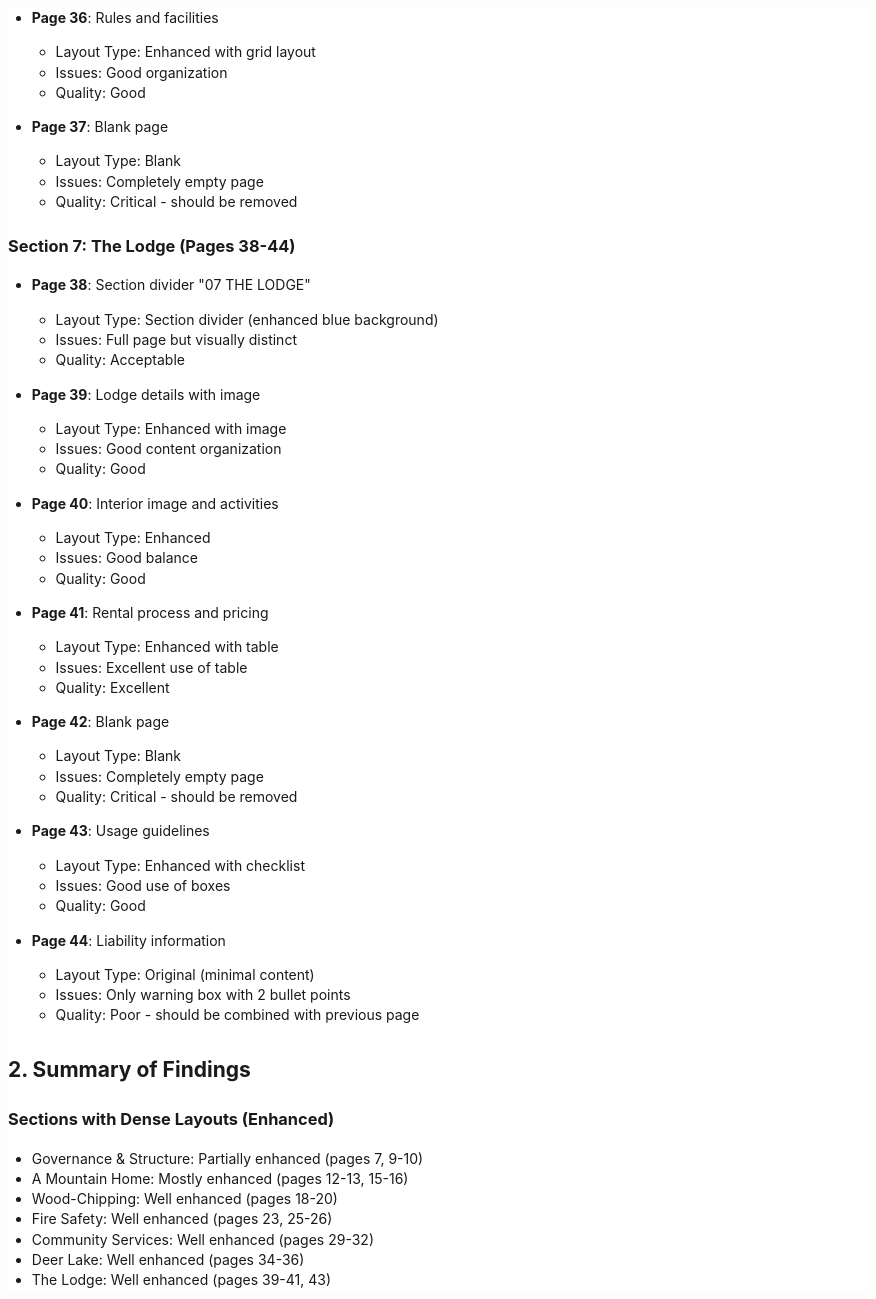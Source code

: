 - **Page 36**: Rules and facilities
  - Layout Type: Enhanced with grid layout
  - Issues: Good organization
  - Quality: Good

- **Page 37**: Blank page
  - Layout Type: Blank
  - Issues: Completely empty page
  - Quality: Critical - should be removed

### Section 7: The Lodge (Pages 38-44)
- **Page 38**: Section divider "07 THE LODGE"
  - Layout Type: Section divider (enhanced blue background)
  - Issues: Full page but visually distinct
  - Quality: Acceptable

- **Page 39**: Lodge details with image
  - Layout Type: Enhanced with image
  - Issues: Good content organization
  - Quality: Good

- **Page 40**: Interior image and activities
  - Layout Type: Enhanced
  - Issues: Good balance
  - Quality: Good

- **Page 41**: Rental process and pricing
  - Layout Type: Enhanced with table
  - Issues: Excellent use of table
  - Quality: Excellent

- **Page 42**: Blank page
  - Layout Type: Blank
  - Issues: Completely empty page
  - Quality: Critical - should be removed

- **Page 43**: Usage guidelines
  - Layout Type: Enhanced with checklist
  - Issues: Good use of boxes
  - Quality: Good

- **Page 44**: Liability information
  - Layout Type: Original (minimal content)
  - Issues: Only warning box with 2 bullet points
  - Quality: Poor - should be combined with previous page

## 2. Summary of Findings

### Sections with Dense Layouts (Enhanced)
- Governance & Structure: Partially enhanced (pages 7, 9-10)
- A Mountain Home: Mostly enhanced (pages 12-13, 15-16)
- Wood-Chipping: Well enhanced (pages 18-20)
- Fire Safety: Well enhanced (pages 23, 25-26)
- Community Services: Well enhanced (pages 29-32)
- Deer Lake: Well enhanced (pages 34-36)
- The Lodge: Well enhanced (pages 39-41, 43)

